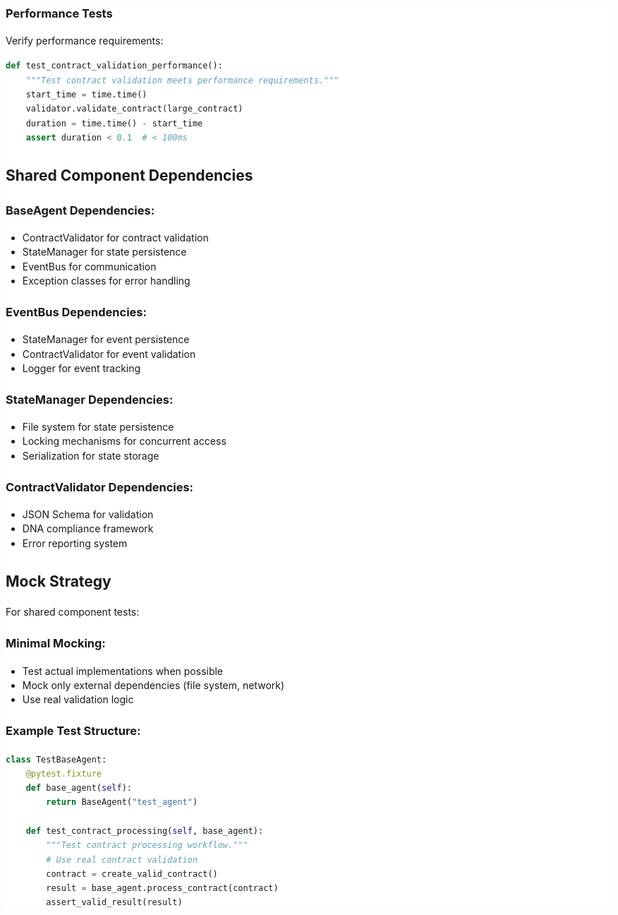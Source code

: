 ### Performance Tests
Verify performance requirements:

```python
def test_contract_validation_performance():
    """Test contract validation meets performance requirements."""
    start_time = time.time()
    validator.validate_contract(large_contract)
    duration = time.time() - start_time
    assert duration < 0.1  # < 100ms
```

## Shared Component Dependencies

### BaseAgent Dependencies:
- ContractValidator for contract validation
- StateManager for state persistence
- EventBus for communication
- Exception classes for error handling

### EventBus Dependencies:
- StateManager for event persistence
- ContractValidator for event validation
- Logger for event tracking

### StateManager Dependencies:
- File system for state persistence
- Locking mechanisms for concurrent access
- Serialization for state storage

### ContractValidator Dependencies:
- JSON Schema for validation
- DNA compliance framework
- Error reporting system

## Mock Strategy

For shared component tests:

### Minimal Mocking:
- Test actual implementations when possible
- Mock only external dependencies (file system, network)
- Use real validation logic

### Example Test Structure:
```python
class TestBaseAgent:
    @pytest.fixture
    def base_agent(self):
        return BaseAgent("test_agent")
    
    def test_contract_processing(self, base_agent):
        """Test contract processing workflow."""
        # Use real contract validation
        contract = create_valid_contract()
        result = base_agent.process_contract(contract)
        assert_valid_result(result)
```
